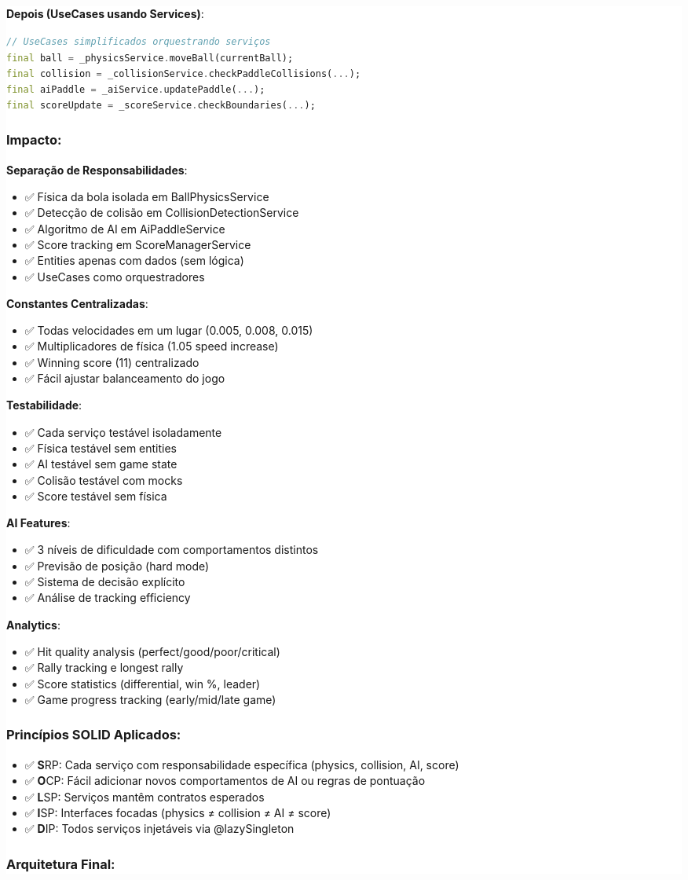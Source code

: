 **Depois (UseCases usando Services)**:
```dart
// UseCases simplificados orquestrando serviços
final ball = _physicsService.moveBall(currentBall);
final collision = _collisionService.checkPaddleCollisions(...);
final aiPaddle = _aiService.updatePaddle(...);
final scoreUpdate = _scoreService.checkBoundaries(...);
```

### Impacto:

**Separação de Responsabilidades**:
- ✅ Física da bola isolada em BallPhysicsService
- ✅ Detecção de colisão em CollisionDetectionService
- ✅ Algoritmo de AI em AiPaddleService
- ✅ Score tracking em ScoreManagerService
- ✅ Entities apenas com dados (sem lógica)
- ✅ UseCases como orquestradores

**Constantes Centralizadas**:
- ✅ Todas velocidades em um lugar (0.005, 0.008, 0.015)
- ✅ Multiplicadores de física (1.05 speed increase)
- ✅ Winning score (11) centralizado
- ✅ Fácil ajustar balanceamento do jogo

**Testabilidade**:
- ✅ Cada serviço testável isoladamente
- ✅ Física testável sem entities
- ✅ AI testável sem game state
- ✅ Colisão testável com mocks
- ✅ Score testável sem física

**AI Features**:
- ✅ 3 níveis de dificuldade com comportamentos distintos
- ✅ Previsão de posição (hard mode)
- ✅ Sistema de decisão explícito
- ✅ Análise de tracking efficiency

**Analytics**:
- ✅ Hit quality analysis (perfect/good/poor/critical)
- ✅ Rally tracking e longest rally
- ✅ Score statistics (differential, win %, leader)
- ✅ Game progress tracking (early/mid/late game)

### Princípios SOLID Aplicados:

- ✅ **S**RP: Cada serviço com responsabilidade específica (physics, collision, AI, score)
- ✅ **O**CP: Fácil adicionar novos comportamentos de AI ou regras de pontuação
- ✅ **L**SP: Serviços mantêm contratos esperados
- ✅ **I**SP: Interfaces focadas (physics ≠ collision ≠ AI ≠ score)
- ✅ **D**IP: Todos serviços injetáveis via @lazySingleton

### Arquitetura Final:
